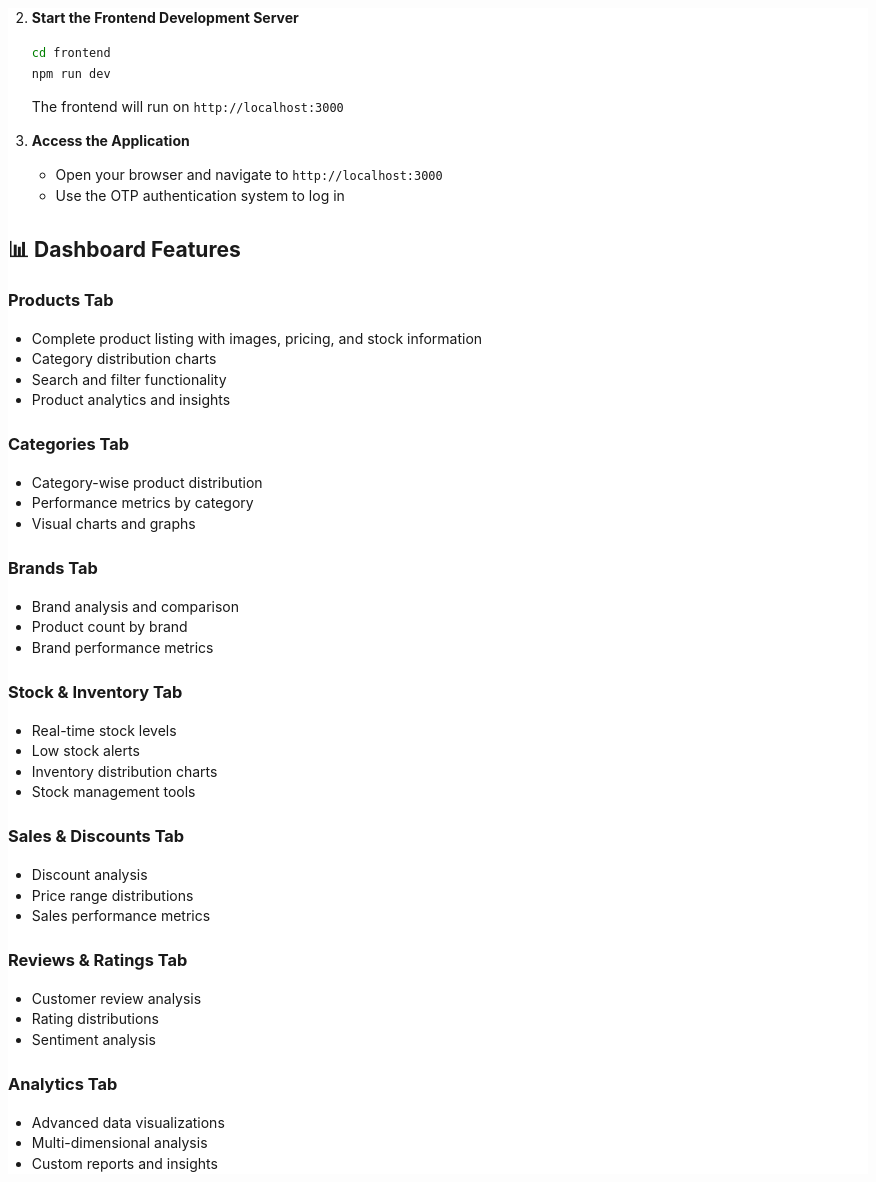 2. **Start the Frontend Development Server**
   ```bash
   cd frontend
   npm run dev
   ```
   The frontend will run on `http://localhost:3000`

3. **Access the Application**
   - Open your browser and navigate to `http://localhost:3000`
   - Use the OTP authentication system to log in

## 📊 Dashboard Features

### Products Tab
- Complete product listing with images, pricing, and stock information
- Category distribution charts
- Search and filter functionality
- Product analytics and insights

### Categories Tab
- Category-wise product distribution
- Performance metrics by category
- Visual charts and graphs

### Brands Tab
- Brand analysis and comparison
- Product count by brand
- Brand performance metrics

### Stock & Inventory Tab
- Real-time stock levels
- Low stock alerts
- Inventory distribution charts
- Stock management tools

### Sales & Discounts Tab
- Discount analysis
- Price range distributions
- Sales performance metrics

### Reviews & Ratings Tab
- Customer review analysis
- Rating distributions
- Sentiment analysis

### Analytics Tab
- Advanced data visualizations
- Multi-dimensional analysis
- Custom reports and insights
